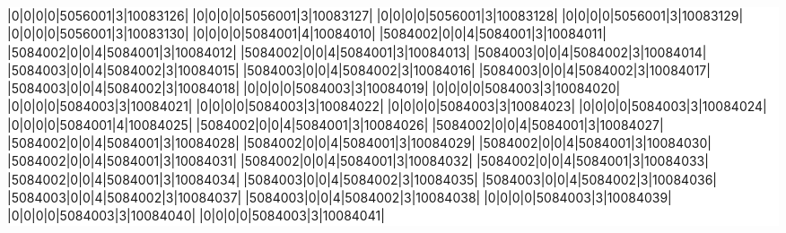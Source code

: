 |0|0|0|0|5056001|3|10083126|
|0|0|0|0|5056001|3|10083127|
|0|0|0|0|5056001|3|10083128|
|0|0|0|0|5056001|3|10083129|
|0|0|0|0|5056001|3|10083130|
|0|0|0|0|5084001|4|10084010|
|5084002|0|0|4|5084001|3|10084011|
|5084002|0|0|4|5084001|3|10084012|
|5084002|0|0|4|5084001|3|10084013|
|5084003|0|0|4|5084002|3|10084014|
|5084003|0|0|4|5084002|3|10084015|
|5084003|0|0|4|5084002|3|10084016|
|5084003|0|0|4|5084002|3|10084017|
|5084003|0|0|4|5084002|3|10084018|
|0|0|0|0|5084003|3|10084019|
|0|0|0|0|5084003|3|10084020|
|0|0|0|0|5084003|3|10084021|
|0|0|0|0|5084003|3|10084022|
|0|0|0|0|5084003|3|10084023|
|0|0|0|0|5084003|3|10084024|
|0|0|0|0|5084001|4|10084025|
|5084002|0|0|4|5084001|3|10084026|
|5084002|0|0|4|5084001|3|10084027|
|5084002|0|0|4|5084001|3|10084028|
|5084002|0|0|4|5084001|3|10084029|
|5084002|0|0|4|5084001|3|10084030|
|5084002|0|0|4|5084001|3|10084031|
|5084002|0|0|4|5084001|3|10084032|
|5084002|0|0|4|5084001|3|10084033|
|5084002|0|0|4|5084001|3|10084034|
|5084003|0|0|4|5084002|3|10084035|
|5084003|0|0|4|5084002|3|10084036|
|5084003|0|0|4|5084002|3|10084037|
|5084003|0|0|4|5084002|3|10084038|
|0|0|0|0|5084003|3|10084039|
|0|0|0|0|5084003|3|10084040|
|0|0|0|0|5084003|3|10084041|